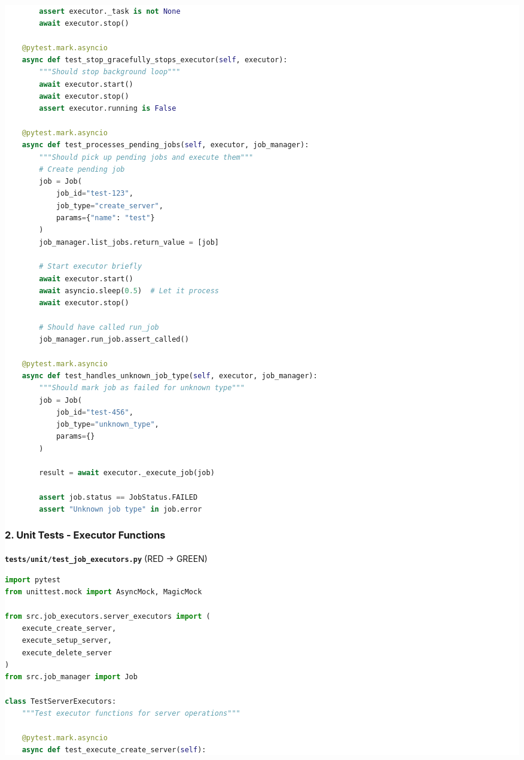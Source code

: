 ```python
        assert executor._task is not None
        await executor.stop()

    @pytest.mark.asyncio
    async def test_stop_gracefully_stops_executor(self, executor):
        """Should stop background loop"""
        await executor.start()
        await executor.stop()
        assert executor.running is False

    @pytest.mark.asyncio
    async def test_processes_pending_jobs(self, executor, job_manager):
        """Should pick up pending jobs and execute them"""
        # Create pending job
        job = Job(
            job_id="test-123",
            job_type="create_server",
            params={"name": "test"}
        )
        job_manager.list_jobs.return_value = [job]

        # Start executor briefly
        await executor.start()
        await asyncio.sleep(0.5)  # Let it process
        await executor.stop()

        # Should have called run_job
        job_manager.run_job.assert_called()

    @pytest.mark.asyncio
    async def test_handles_unknown_job_type(self, executor, job_manager):
        """Should mark job as failed for unknown type"""
        job = Job(
            job_id="test-456",
            job_type="unknown_type",
            params={}
        )

        result = await executor._execute_job(job)

        assert job.status == JobStatus.FAILED
        assert "Unknown job type" in job.error
```

### 2. Unit Tests - Executor Functions

**`tests/unit/test_job_executors.py`** (RED → GREEN)
```python
import pytest
from unittest.mock import AsyncMock, MagicMock

from src.job_executors.server_executors import (
    execute_create_server,
    execute_setup_server,
    execute_delete_server
)
from src.job_manager import Job

class TestServerExecutors:
    """Test executor functions for server operations"""

    @pytest.mark.asyncio
    async def test_execute_create_server(self):
```